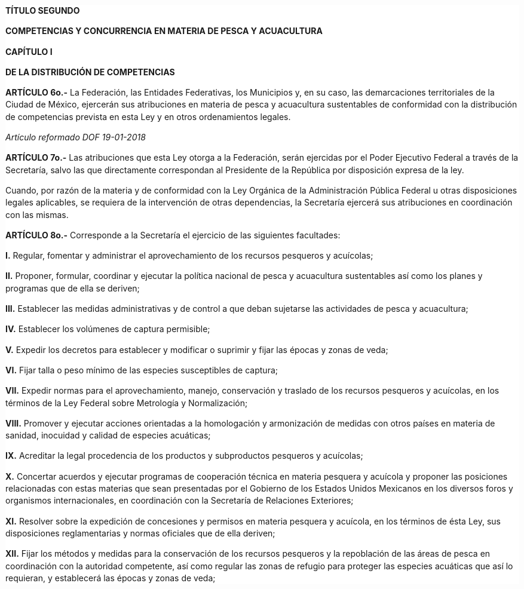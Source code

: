 **TÍTULO SEGUNDO**

**COMPETENCIAS Y CONCURRENCIA EN MATERIA DE PESCA Y ACUACULTURA**

**CAPÍTULO I**

**DE LA DISTRIBUCIÓN DE COMPETENCIAS**

**ARTÍCULO 6o.-** La Federación, las Entidades Federativas, los Municipios y, en su caso, las demarcaciones territoriales de la Ciudad de México, ejercerán sus atribuciones en materia de pesca y acuacultura sustentables de conformidad con la distribución de competencias prevista en esta Ley y en otros ordenamientos legales.

*Artículo reformado DOF 19-01-2018*

**ARTÍCULO 7o.-** Las atribuciones que esta Ley otorga a la Federación, serán ejercidas por el Poder Ejecutivo Federal a través de la Secretaría, salvo las que directamente correspondan al Presidente de la República por disposición expresa de la ley.

Cuando, por razón de la materia y de conformidad con la Ley Orgánica de la Administración Pública Federal u otras disposiciones legales aplicables, se requiera de la intervención de otras dependencias, la Secretaría ejercerá sus atribuciones en coordinación con las mismas.

**ARTÍCULO 8o.-** Corresponde a la Secretaría el ejercicio de las siguientes facultades:

**I.** Regular, fomentar y administrar el aprovechamiento de los recursos pesqueros y acuícolas;

**II.** Proponer, formular, coordinar y ejecutar la política nacional de pesca y acuacultura sustentables así como los planes y programas que de ella se deriven;

**III.** Establecer las medidas administrativas y de control a que deban sujetarse las actividades de pesca y acuacultura;

**IV.** Establecer los volúmenes de captura permisible;

**V.** Expedir los decretos para establecer y modificar o suprimir y fijar las épocas y zonas de veda;

**VI.** Fijar talla o peso mínimo de las especies susceptibles de captura;

**VII.** Expedir normas para el aprovechamiento, manejo, conservación y traslado de los recursos pesqueros y acuícolas, en los términos de la Ley Federal sobre Metrología y Normalización;

**VIII.** Promover y ejecutar acciones orientadas a la homologación y armonización de medidas con otros países en materia de sanidad, inocuidad y calidad de especies acuáticas;

**IX.** Acreditar la legal procedencia de los productos y subproductos pesqueros y acuícolas;

**X.** Concertar acuerdos y ejecutar programas de cooperación técnica en materia pesquera y acuícola y proponer las posiciones relacionadas con estas materias que sean presentadas por el Gobierno de los Estados Unidos Mexicanos en los diversos foros y organismos internacionales, en coordinación con la Secretaría de Relaciones Exteriores;

**XI.** Resolver sobre la expedición de concesiones y permisos en materia pesquera y acuícola, en los términos de ésta Ley, sus disposiciones reglamentarias y normas oficiales que de ella deriven;

**XII.** Fijar los métodos y medidas para la conservación de los recursos pesqueros y la repoblación de las áreas de pesca en coordinación con la autoridad competente, así como regular las zonas de refugio para proteger las especies acuáticas que así lo requieran, y establecerá las épocas y zonas de veda;
